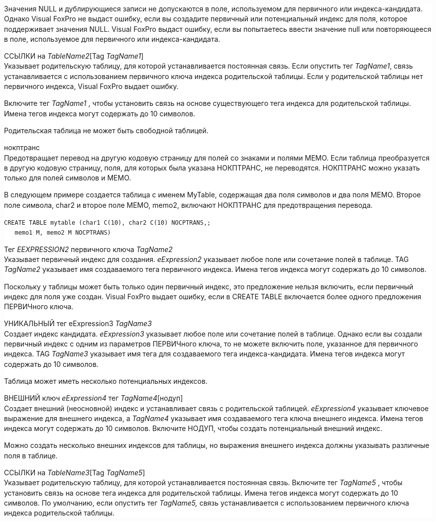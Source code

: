  Значения NULL и дублирующиеся записи не допускаются в поле, используемом для первичного или индекса-кандидата. Однако Visual FoxPro не выдаст ошибку, если вы создадите первичный или потенциальный индекс для поля, которое поддерживает значения NULL. Visual FoxPro выдаст ошибку, если вы попытаетесь ввести значение null или повторяющееся в поле, используемое для первичного или индекса-кандидата.  
  
 ССЫЛКИ на *TableName2*[Tag *TagName1*]  
 Указывает родительскую таблицу, для которой устанавливается постоянная связь. Если опустить тег *TagName1*, связь устанавливается с использованием первичного ключа индекса родительской таблицы. Если у родительской таблицы нет первичного индекса, Visual FoxPro выдает ошибку.  
  
 Включите тег *TagName1* , чтобы установить связь на основе существующего тега индекса для родительской таблицы. Имена тегов индекса могут содержать до 10 символов.  
  
 Родительская таблица не может быть свободной таблицей.  
  
 нокптранс  
 Предотвращает перевод на другую кодовую страницу для полей со знаками и полями MEMO. Если таблица преобразуется в другую кодовую страницу, поля, для которых была указана НОКПТРАНС, не переводятся. НОКПТРАНС можно указать только для полей символов и MEMO.  
  
 В следующем примере создается таблица с именем MyTable, содержащая два поля символов и два поля MEMO. Второе поле символа, char2 и второе поле MEMO, memo2, включают НОКПТРАНС для предотвращения перевода.  
  
```  
CREATE TABLE mytable (char1 C(10), char2 C(10) NOCPTRANS,;  
   memo1 M, memo2 M NOCPTRANS)  
```  
  
 Тег *EEXPRESSION2* первичного ключа *TagName2*  
 Указывает первичный индекс для создания. *eExpression2* указывает любое поле или сочетание полей в таблице. TAG *TagName2* указывает имя создаваемого тега первичного индекса. Имена тегов индекса могут содержать до 10 символов.  
  
 Поскольку у таблицы может быть только один первичный индекс, это предложение нельзя включить, если первичный индекс для поля уже создан. Visual FoxPro выдает ошибку, если в CREATE TABLE включается более одного предложения ПЕРВИЧного ключа.  
  
 УНИКАЛЬНЫЙ тег eExpression3 *TagName3*  
 Создает индекс кандидата. *eExpression3* указывает любое поле или сочетание полей в таблице. Однако если вы создали первичный индекс с одним из параметров ПЕРВИЧного ключа, то не можете включить поле, указанное для первичного индекса. TAG *TagName3* указывает имя тега для создаваемого тега индекса-кандидата. Имена тегов индекса могут содержать до 10 символов.  
  
 Таблица может иметь несколько потенциальных индексов.  
  
 ВНЕШНИЙ ключ *eExpression4* тег *TagName4*[нодуп]  
 Создает внешний (неосновной) индекс и устанавливает связь с родительской таблицей. *eExpression4* указывает ключевое выражение для внешнего индекса, а *TagName4* указывает имя создаваемого тега ключа внешнего индекса. Имена тегов индекса могут содержать до 10 символов. Включите НОДУП, чтобы создать потенциальный внешний индекс.  
  
 Можно создать несколько внешних индексов для таблицы, но выражения внешнего индекса должны указывать различные поля в таблице.  
  
 ССЫЛКИ на *TableName3*[Tag *TagName5*]  
 Указывает родительскую таблицу, для которой устанавливается постоянная связь. Включите тег *TagName5* , чтобы установить связь на основе тега индекса для родительской таблицы. Имена тегов индекса могут содержать до 10 символов. По умолчанию, если опустить тег *TagName5,* связь устанавливается с использованием первичного ключа индекса родительской таблицы.  
  